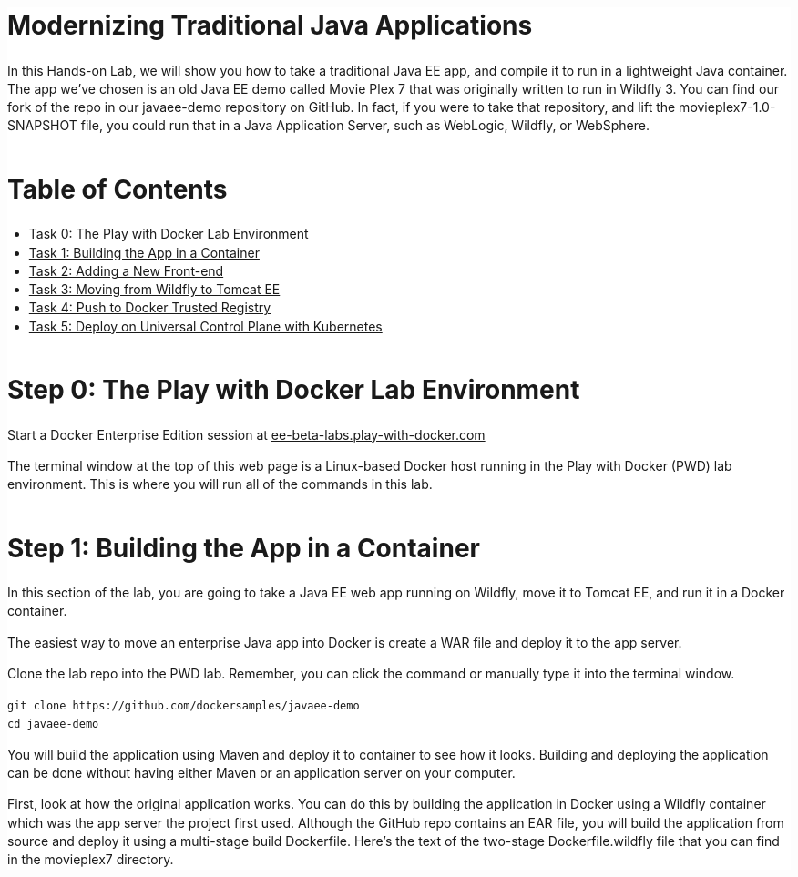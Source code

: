 # Modernizing Traditional Java Applications

In this Hands-on Lab, we will show you how to take a traditional Java EE app, and compile it to run in a lightweight Java container. The app we’ve chosen is an old Java EE demo called Movie Plex 7 that was originally written to run in Wildfly 3. You can find our fork of the repo in our javaee-demo repository on GitHub. In fact, if you were to take that repository, and lift the movieplex7-1.0-SNAPSHOT file, you could run that in a Java Application Server, such as WebLogic, Wildfly, or WebSphere.

# Table of Contents

* [Task 0: The Play with Docker Lab Environment](#Step-0-The-Play-with-Docker-Lab-Environment)
* [Task 1: Building the App in a Container](#Step-1-Building-the-App-in-a-Container)
* [Task 2: Adding a New Front-end](#Step-2-Adding-a-New-Front-End)
* [Task 3: Moving from Wildfly to Tomcat EE](#Step-3-Moving-from-Wildfly-to-Tomcat-EE)
* [Task 4: Push to Docker Trusted Registry](#Step-4-Push-to-Docker-Trusted-Registry)
* [Task 5: Deploy on Universal Control Plane with Kubernetes](#Step-5-Deploy-on-Universal-Control-Plane-with-Kubernetes)

# Step 0: The Play with Docker Lab Environment

Start a Docker Enterprise Edition session at  [ee-beta-labs.play-with-docker.com](http://ee-beta-labs.play-with-docker.com/)

The terminal window at the top of this web page is a Linux-based Docker host running in the Play with Docker (PWD) lab environment. This is where you will run all of the commands in this lab.


# Step 1: Building the App in a Container
In this section of the lab, you are going to take a Java EE web app running on Wildfly, move it to Tomcat EE, and run it in a Docker container.

The easiest way to move an enterprise Java app into Docker is create a WAR file and deploy it to the app server.

Clone the lab repo into the PWD lab. Remember, you can click the command or manually type it into the terminal window.

```
git clone https://github.com/dockersamples/javaee-demo
cd javaee-demo
```

You will build the application using Maven and deploy it to container to see how it looks. Building and deploying the application can be done without having either Maven or an application server on your computer.

First, look at how the original application works. You can do this by building the application in Docker using a Wildfly container which was the app server the project first used. Although the GitHub repo contains an EAR file, you will build the application from source and deploy it using a multi-stage build Dockerfile. Here’s the text of the two-stage Dockerfile.wildfly file that you can find in the movieplex7 directory.
